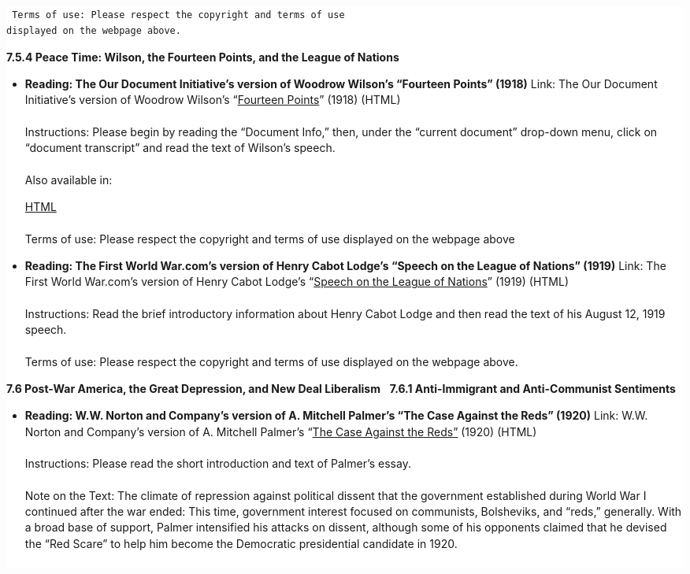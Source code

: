      Terms of use: Please respect the copyright and terms of use
    displayed on the webpage above.

**7.5.4 Peace Time: Wilson, the Fourteen Points, and the League of
Nations** <span id="7.5.4"></span> 
-   **Reading: The Our Document Initiative’s version of Woodrow Wilson’s
    “Fourteen Points” (1918)**
    Link: The Our Document Initiative’s version of Woodrow Wilson’s
    “[Fourteen Points](http://ourdocuments.gov/doc.php?doc=62)” (1918)
    (HTML)  
        
     Instructions: Please begin by reading the “Document Info,” then,
    under the “current document” drop-down menu, click on “document
    transcript” and read the text of Wilson’s speech.  
        
     Also available in:  

    [HTML](http://wwi.lib.byu.edu/index.php/President_Wilson's_Fourteen_Points)  
        
     Terms of use: Please respect the copyright and terms of use
    displayed on the webpage above

-   **Reading: The First World War.com’s version of Henry Cabot Lodge’s
    “Speech on the League of Nations” (1919)**
    Link: The First World War.com’s version of Henry Cabot Lodge’s
    “[Speech on the League of
    Nations](http://www.firstworldwar.com/source/lodge_leagueofnations.htm)”
    (1919) (HTML)  
        
     Instructions: Read the brief introductory information about Henry
    Cabot Lodge and then read the text of his August 12, 1919 speech.  
        
     Terms of use: Please respect the copyright and terms of use
    displayed on the webpage above.

**7.6 Post-War America, the Great Depression, and New Deal Liberalism**
<span id="7.6"></span> 
**7.6.1 Anti-Immigrant and Anti-Communist Sentiments** <span
id="7.6.1"></span> 
-   **Reading: W.W. Norton and Company’s version of A. Mitchell Palmer’s
    “The Case Against the Reds” (1920)**
    Link: W.W. Norton and Company’s version of A. Mitchell Palmer’s
    “[The Case Against the
    Reds”](http://www.wwnorton.com/college/history/archive/resources/documents/ch26_02.htm)
    (1920) (HTML)  
        
     Instructions: Please read the short introduction and text of
    Palmer’s essay.  
        
     Note on the Text: The climate of repression against political
    dissent that the government established during World War I continued
    after the war ended: This time, government interest focused on
    communists, Bolsheviks, and “reds,” generally. With a broad base of
    support, Palmer intensified his attacks on dissent, although some of
    his opponents claimed that he devised the “Red Scare” to help him
    become the Democratic presidential candidate in 1920.  
        